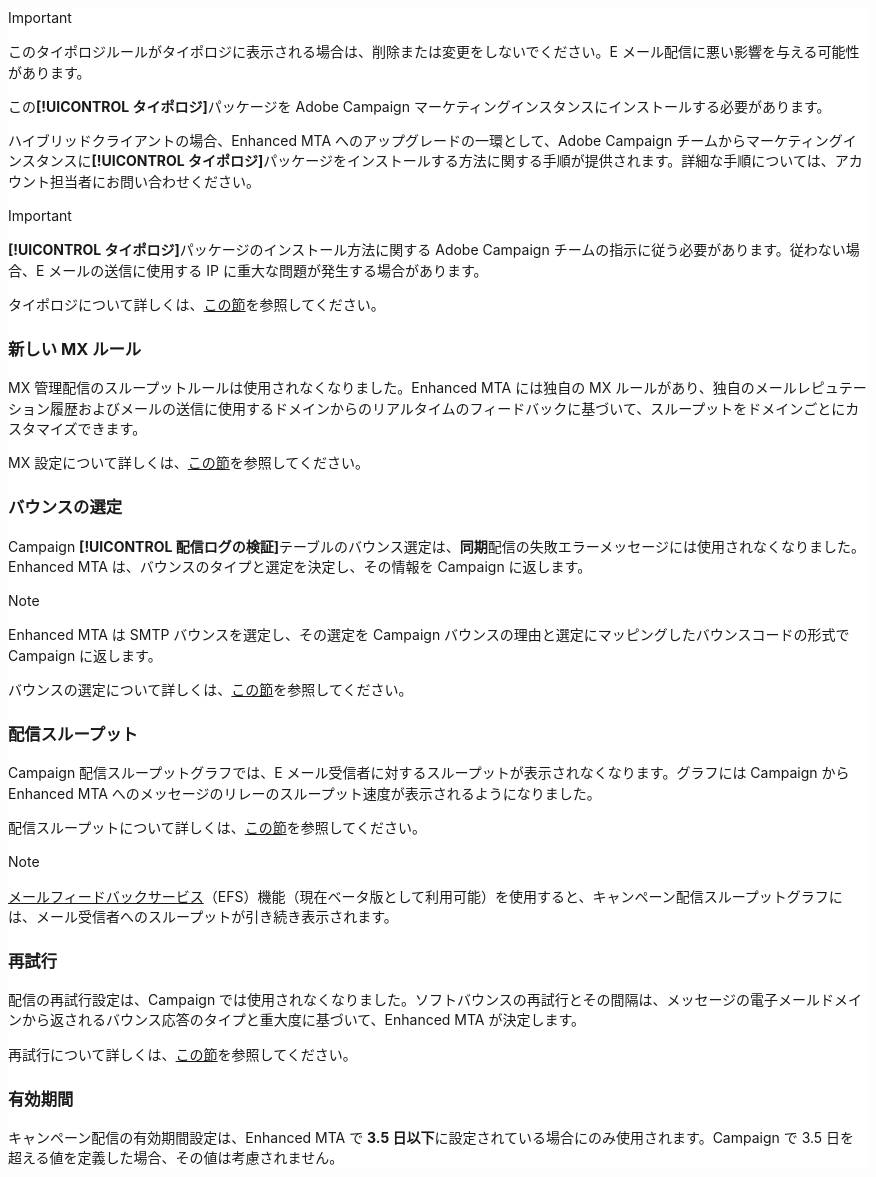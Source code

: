 >[!IMPORTANT]
>
>このタイポロジルールがタイポロジに表示される場合は、削除または変更をしないでください。E メール配信に悪い影響を与える可能性があります。

この&#x200B;**[!UICONTROL タイポロジ]**&#x200B;パッケージを Adobe Campaign マーケティングインスタンスにインストールする必要があります。

ハイブリッドクライアントの場合、Enhanced MTA へのアップグレードの一環として、Adobe Campaign チームからマーケティングインスタンスに&#x200B;**[!UICONTROL タイポロジ]**&#x200B;パッケージをインストールする方法に関する手順が提供されます。詳細な手順については、アカウント担当者にお問い合わせください。

>[!IMPORTANT]
>
>**[!UICONTROL タイポロジ]**&#x200B;パッケージのインストール方法に関する Adobe Campaign チームの指示に従う必要があります。従わない場合、E メールの送信に使用する IP に重大な問題が発生する場合があります。

タイポロジについて詳しくは、[この節](../../campaign-opt/using/about-campaign-typologies.md)を参照してください。

### 新しい MX ルール

MX 管理配信のスループットルールは使用されなくなりました。Enhanced MTA には独自の MX ルールがあり、独自のメールレピュテーション履歴およびメールの送信に使用するドメインからのリアルタイムのフィードバックに基づいて、スループットをドメインごとにカスタマイズできます。

MX 設定について詳しくは、[この節](../../installation/using/email-deliverability.md#mx-configuration)を参照してください。

### バウンスの選定

Campaign **[!UICONTROL 配信ログの検証]**&#x200B;テーブルのバウンス選定は、**同期**&#x200B;配信の失敗エラーメッセージには使用されなくなりました。Enhanced MTA は、バウンスのタイプと選定を決定し、その情報を Campaign に返します。

>[!NOTE]
>
>Enhanced MTA は SMTP バウンスを選定し、その選定を Campaign バウンスの理由と選定にマッピングしたバウンスコードの形式で Campaign に返します。

バウンスの選定について詳しくは、[この節](understanding-delivery-failures.md#bounce-mail-qualification)を参照してください。

### 配信スループット

Campaign 配信スループットグラフでは、E メール受信者に対するスループットが表示されなくなります。グラフには Campaign から Enhanced MTA へのメッセージのリレーのスループット速度が表示されるようになりました。

配信スループットについて詳しくは、[この節](../../reporting/using/global-reports.md#delivery-throughput)を参照してください。

>[!NOTE]
>
>[メールフィードバックサービス](#email-feedback-service)（EFS）機能（現在ベータ版として利用可能）を使用すると、キャンペーン配信スループットグラフには、メール受信者へのスループットが引き続き表示されます。

### 再試行

配信の再試行設定は、Campaign では使用されなくなりました。ソフトバウンスの再試行とその間隔は、メッセージの電子メールドメインから返されるバウンス応答のタイプと重大度に基づいて、Enhanced MTA が決定します。

再試行について詳しくは、[この節](steps-sending-the-delivery.md#configuring-retries)を参照してください。

### 有効期間

キャンペーン配信の有効期間設定は、Enhanced MTA で **3.5 日以下**&#x200B;に設定されている場合にのみ使用されます。Campaign で 3.5 日を超える値を定義した場合、その値は考慮されません。
